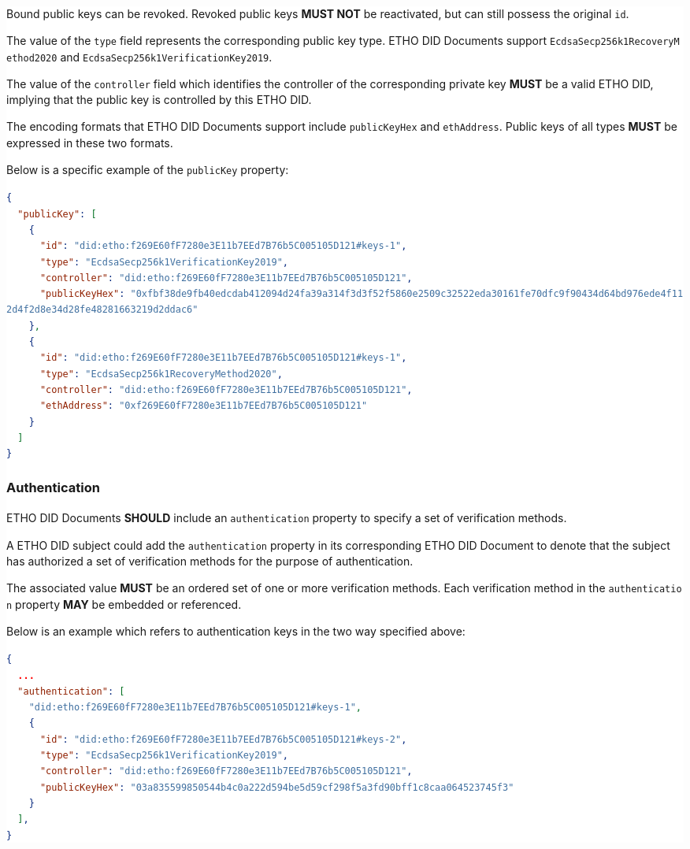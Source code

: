 Bound public keys can be revoked. Revoked public keys **MUST NOT** be reactivated, but can still possess the original `id`.

The value of the `type` field represents the corresponding public key type. ETHO DID Documents support `EcdsaSecp256k1RecoveryMethod2020` and `EcdsaSecp256k1VerificationKey2019`.

The value of the `controller` field which identifies the controller of the corresponding private key **MUST** be a valid ETHO DID, implying that the public key is controlled by this ETHO DID.

The encoding formats that ETHO DID Documents support include `publicKeyHex` and `ethAddress`. Public keys of all types **MUST** be expressed in these two formats.

Below is a specific example of the `publicKey` property:

```json
{
  "publicKey": [
	{
	  "id": "did:etho:f269E60fF7280e3E11b7EEd7B76b5C005105D121#keys-1",
	  "type": "EcdsaSecp256k1VerificationKey2019",
	  "controller": "did:etho:f269E60fF7280e3E11b7EEd7B76b5C005105D121",
	  "publicKeyHex": "0xfbf38de9fb40edcdab412094d24fa39a314f3d3f52f5860e2509c32522eda30161fe70dfc9f90434d64bd976ede4f112d4f2d8e34d28fe48281663219d2ddac6"
	},
	{
	  "id": "did:etho:f269E60fF7280e3E11b7EEd7B76b5C005105D121#keys-1",
	  "type": "EcdsaSecp256k1RecoveryMethod2020",
	  "controller": "did:etho:f269E60fF7280e3E11b7EEd7B76b5C005105D121",
	  "ethAddress": "0xf269E60fF7280e3E11b7EEd7B76b5C005105D121"
	}
  ]
}
```

### Authentication

ETHO DID Documents **SHOULD** include an `authentication` property to specify a set of verification methods.

A ETHO DID subject could add the `authentication` property in its corresponding ETHO DID Document to denote that the subject has authorized a set of verification methods for the purpose of authentication.

The associated value **MUST** be an ordered set of one or more verification methods. Each verification method in the `authentication` property **MAY** be embedded or referenced.

Below is an example which refers to authentication keys in the two way specified above:

```json
{
  ...
  "authentication": [
	"did:etho:f269E60fF7280e3E11b7EEd7B76b5C005105D121#keys-1",
	{
	  "id": "did:etho:f269E60fF7280e3E11b7EEd7B76b5C005105D121#keys-2",
	  "type": "EcdsaSecp256k1VerificationKey2019",
	  "controller": "did:etho:f269E60fF7280e3E11b7EEd7B76b5C005105D121",
	  "publicKeyHex": "03a835599850544b4c0a222d594be5d59cf298f5a3fd90bff1c8caa064523745f3"
	}
  ],
}
```
